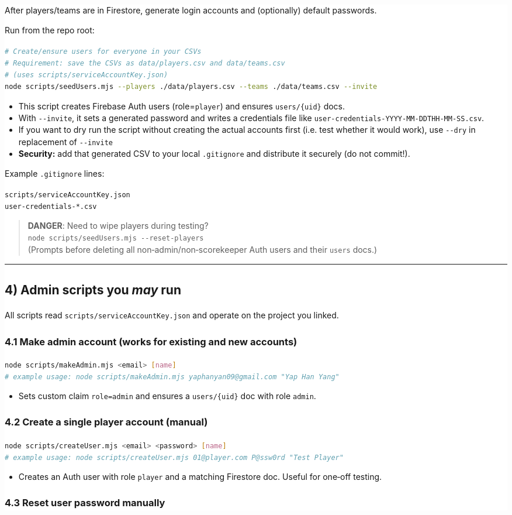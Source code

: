 After players/teams are in Firestore, generate login accounts and (optionally) default passwords.

Run from the repo root:

```bash
# Create/ensure users for everyone in your CSVs
# Requirement: save the CSVs as data/players.csv and data/teams.csv
# (uses scripts/serviceAccountKey.json)
node scripts/seedUsers.mjs --players ./data/players.csv --teams ./data/teams.csv --invite
```

-   This script creates Firebase Auth users (role=`player`) and ensures `users/{uid}` docs.
-   With `--invite`, it sets a generated password and writes a credentials file like `user-credentials-YYYY-MM-DDTHH-MM-SS.csv`.
-   If you want to dry run the script without creating the actual accounts first (i.e. test whether it would work), use `--dry` in replacement of `--invite`
-   **Security:** add that generated CSV to your local `.gitignore` and distribute it securely (do not commit!).

Example `.gitignore` lines:

```gitignore
scripts/serviceAccountKey.json
user-credentials-*.csv
```

> **DANGER**: Need to wipe players during testing?\
> `node scripts/seedUsers.mjs --reset-players`\
> (Prompts before deleting all non‑admin/non‑scorekeeper Auth users and their `users` docs.)

---

## 4) Admin scripts you _may_ run

All scripts read `scripts/serviceAccountKey.json` and operate on the project you linked.

### 4.1 Make admin account (works for existing and new accounts)

```bash
node scripts/makeAdmin.mjs <email> [name]
# example usage: node scripts/makeAdmin.mjs yaphanyan09@gmail.com "Yap Han Yang"
```

-   Sets custom claim `role=admin` and ensures a `users/{uid}` doc with role `admin`.

### 4.2 Create a single player account (manual)

```bash
node scripts/createUser.mjs <email> <password> [name]
# example usage: node scripts/createUser.mjs 01@player.com P@ssw0rd "Test Player"
```

-   Creates an Auth user with role `player` and a matching Firestore doc. Useful for one‑off testing.

### 4.3 Reset user password manually
